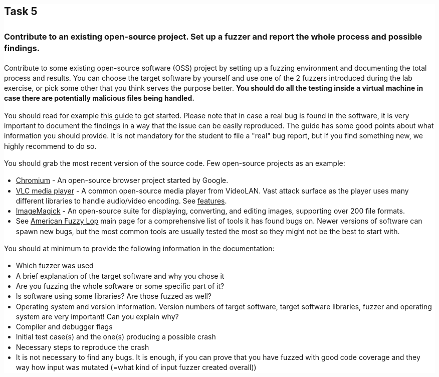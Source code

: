 ## Task 5

### Contribute to an existing open-source project. Set up a fuzzer and report the whole process and possible findings.

Contribute to some existing open-source software (OSS) project by setting up a fuzzing environment and documenting the total process and results. You can choose the target software by yourself and use one of the 2 fuzzers introduced during the lab exercise, or pick some other that you think serves the purpose better. **You should do all the testing inside a virtual machine in case there are potentially malicious files being handled.**

You should read for example [this guide](https://github.com/ouspg/fuzz-testing-beginners-guide) to get started. Please note that in case a real bug is found in the software, it is very important to document the findings in a way that the issue can be easily reproduced. The guide has some good points about what information you should provide. It is not mandatory for the student to file a "real" bug report, but if you find something new, we highly recommend to do so.

You should grab the most recent version of the source code. Few open-source projects as an example:

- [Chromium](https://www.chromium.org/Home) - An open-source browser project started by Google.
- [VLC media player](https://www.videolan.org/vlc/index.html) - A common open-source media player from VideoLAN. Vast attack surface as the player uses many different libraries to handle audio/video encoding. See [features](https://www.videolan.org/vlc/features.html).
- [ImageMagick](https://www.imagemagick.org/script/index.php) - An open-source suite for displaying, converting, and editing images, supporting over 200 file formats.
- See [American Fuzzy Lop](http://lcamtuf.coredump.cx/afl/) main page for a comprehensive list of tools it has found bugs on. Newer versions of software can spawn new bugs, but the most common tools are usually tested the most so they might not be the best to start with.

You should at minimum to provide the following information in the documentation:
- Which fuzzer was used
- A brief explanation of the target software and why you chose it
 - Are you fuzzing the whole software or some specific part of it? 
 - Is software using some libraries? Are those fuzzed as well?
- Operating system and version information. Version numbers of target software, target software libraries, fuzzer and operating system are very important! Can you explain why?
- Compiler and debugger flags
- Initial test case(s) and the one(s) producing a possible crash
 - Necessary steps to reproduce the crash
- It is not necessary to find any bugs. It is enough, if you can prove that you have fuzzed with good code coverage and they way how input was mutated (=what kind of input fuzzer created overall))
